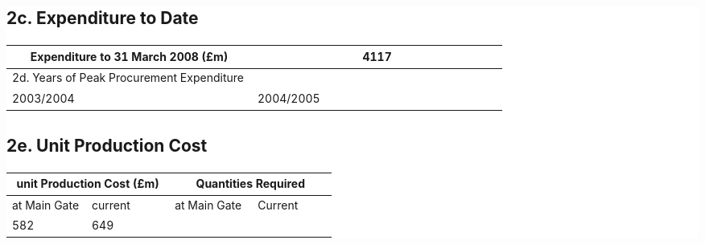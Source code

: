 ## 2c. Expenditure to Date

<table>
<colgroup>
<col Style="Width: 49%" />
<col Style="Width: 50%" />
</Colgroup>
<thead>
<tr>
<th>
Expenditure to 31 March 2008 (£m)
</Th>
<th>
4117
</Th>
</Tr>
</Thead>
<tbody>
<tr>
<td>2d. Years of Peak Procurement Expenditure</Td>
<td></Td>
</Tr>
<tr>
<td>
2003/2004
</Td>
<td>
2004/2005
</Td>
</Tr>
</Tbody>
</Table>

## 2e. Unit Production Cost

<table>
<colgroup>
<col Style="Width: 24%" />
<col Style="Width: 25%" />
<col Style="Width: 25%" />
<col Style="Width: 24%" />
</Colgroup>
<thead>
<tr>
<th Colspan="2">unit Production Cost (£m)</Th>
<th Colspan="2">
Quantities Required
</Th>
</Tr>
</Thead>
<tbody>
<tr>
<td>at Main Gate</Td>
<td>current</Td>
<td>at Main Gate</Td>
<td>
Current
</Td>
</Tr>
<tr>
<td>582</Td>
<td>
649